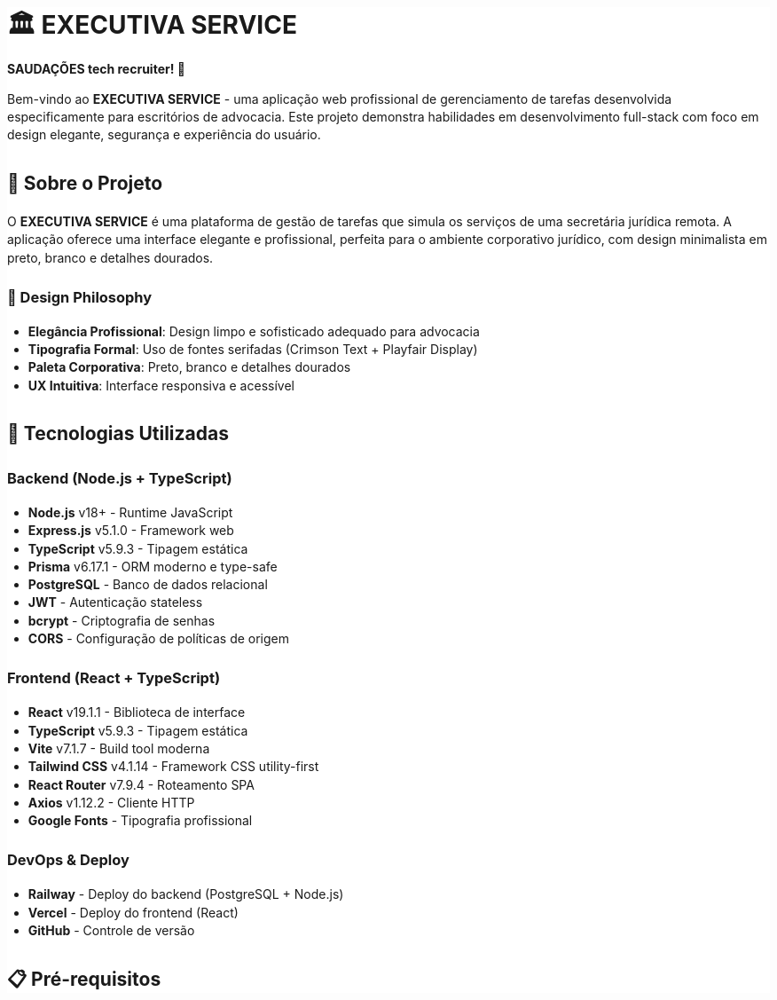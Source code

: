 # 🏛️ EXECUTIVA SERVICE

**SAUDAÇÕES tech recruiter! 👋**

Bem-vindo ao **EXECUTIVA SERVICE** - uma aplicação web profissional de gerenciamento de tarefas desenvolvida especificamente para escritórios de advocacia. Este projeto demonstra habilidades em desenvolvimento full-stack com foco em design elegante, segurança e experiência do usuário.

## 🎯 Sobre o Projeto

O **EXECUTIVA SERVICE** é uma plataforma de gestão de tarefas que simula os serviços de uma secretária jurídica remota. A aplicação oferece uma interface elegante e profissional, perfeita para o ambiente corporativo jurídico, com design minimalista em preto, branco e detalhes dourados.

### 🎨 Design Philosophy
- **Elegância Profissional**: Design limpo e sofisticado adequado para advocacia
- **Tipografia Formal**: Uso de fontes serifadas (Crimson Text + Playfair Display)
- **Paleta Corporativa**: Preto, branco e detalhes dourados
- **UX Intuitiva**: Interface responsiva e acessível

## 🚀 Tecnologias Utilizadas

### Backend (Node.js + TypeScript)
- **Node.js** v18+ - Runtime JavaScript
- **Express.js** v5.1.0 - Framework web
- **TypeScript** v5.9.3 - Tipagem estática
- **Prisma** v6.17.1 - ORM moderno e type-safe
- **PostgreSQL** - Banco de dados relacional
- **JWT** - Autenticação stateless
- **bcrypt** - Criptografia de senhas
- **CORS** - Configuração de políticas de origem

### Frontend (React + TypeScript)
- **React** v19.1.1 - Biblioteca de interface
- **TypeScript** v5.9.3 - Tipagem estática
- **Vite** v7.1.7 - Build tool moderna
- **Tailwind CSS** v4.1.14 - Framework CSS utility-first
- **React Router** v7.9.4 - Roteamento SPA
- **Axios** v1.12.2 - Cliente HTTP
- **Google Fonts** - Tipografia profissional

### DevOps & Deploy
- **Railway** - Deploy do backend (PostgreSQL + Node.js)
- **Vercel** - Deploy do frontend (React)
- **GitHub** - Controle de versão

## 📋 Pré-requisitos
